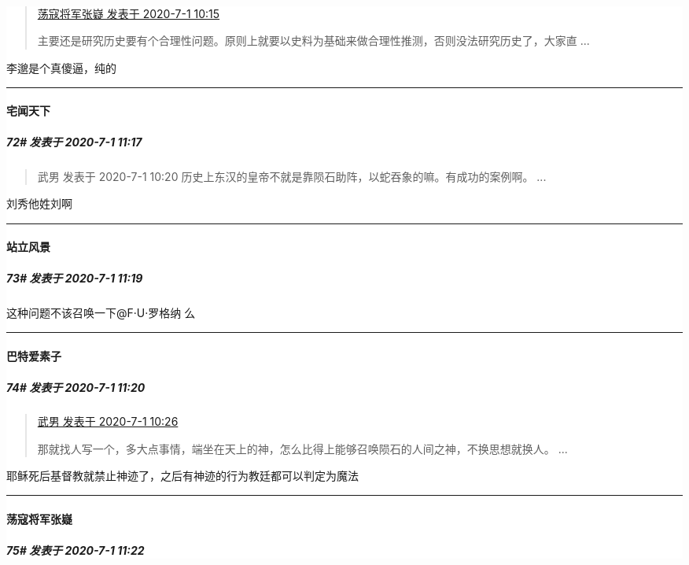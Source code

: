 

<blockquote><a href="httphttps://bbs.saraba1st.com/2b/forum.php?mod=redirect&amp;goto=findpost&amp;pid=48019918&amp;ptid=1945065" target="_blank">荡寇将军张嶷 发表于 2020-7-1 10:15</a>

主要还是研究历史要有个合理性问题。原则上就要以史料为基础来做合理性推测，否则没法研究历史了，大家直 ...</blockquote>
李邈是个真傻逼，纯的







-----

####  宅闻天下  
##### 72#       发表于 2020-7-1 11:17



<blockquote>武男 发表于 2020-7-1 10:20
历史上东汉的皇帝不就是靠陨石助阵，以蛇吞象的嘛。有成功的案例啊。 ...</blockquote>
刘秀他姓刘啊







-----

####  站立风景  
##### 73#       发表于 2020-7-1 11:19




这种问题不该召唤一下@F·U·罗格纳 么







-----

####  巴特爱素子  
##### 74#       发表于 2020-7-1 11:20



<blockquote><a href="httphttps://bbs.saraba1st.com/2b/forum.php?mod=redirect&amp;goto=findpost&amp;pid=48020070&amp;ptid=1945065" target="_blank">武男 发表于 2020-7-1 10:26</a>

那就找人写一个，多大点事情，端坐在天上的神，怎么比得上能够召唤陨石的人间之神，不换思想就换人。 ...</blockquote>
耶稣死后基督教就禁止神迹了，之后有神迹的行为教廷都可以判定为魔法







-----

####  荡寇将军张嶷  
##### 75#       发表于 2020-7-1 11:22

